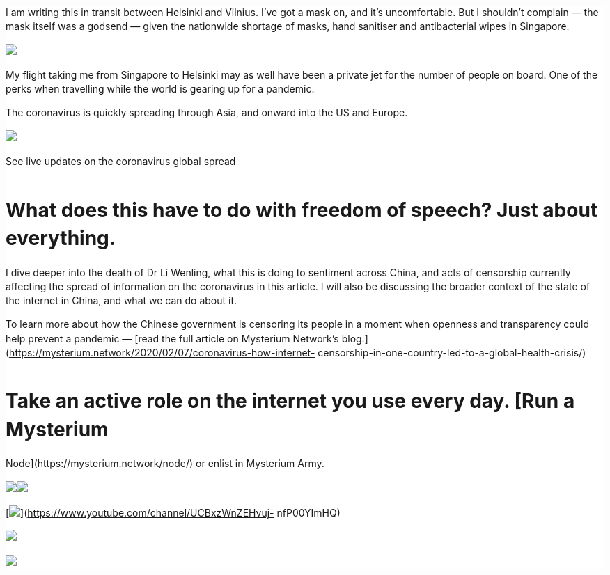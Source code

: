 I am writing this in transit between Helsinki and Vilnius. I’ve got a mask on,
and it’s uncomfortable. But I shouldn’t complain — the mask itself was a
godsend — given the nationwide shortage of masks, hand sanitiser and
antibacterial wipes in Singapore.

![](https://miro.medium.com/max/1400/1*GNlDqxDP9yEAyxoaYAOJcA.png)

My flight taking me from Singapore to Helsinki may as well have been a private
jet for the number of people on board. One of the perks when travelling while
the world is gearing up for a pandemic.

The coronavirus is quickly spreading through Asia, and onward into the US and
Europe.

![](https://miro.medium.com/max/1400/1*AtMDMFUJchlwDkFjaxuXYg.png)

[See live updates on the coronavirus global
spread](https://gisanddata.maps.arcgis.com/apps/opsdashboard/index.html#/bda7594740fd40299423467b48e9ecf6)

# What does this have to do with freedom of speech? Just about everything.

I dive deeper into the death of Dr Li Wenling, what this is doing to sentiment
across China, and acts of censorship currently affecting the spread of
information on the coronavirus in this article. I will also be discussing the
broader context of the state of the internet in China, and what we can do
about it.

To learn more about how the Chinese government is censoring its people in a
moment when openness and transparency could help prevent a pandemic — [read
the full article on Mysterium Network’s
blog.](https://mysterium.network/2020/02/07/coronavirus-how-internet-
censorship-in-one-country-led-to-a-global-health-crisis/)

# Take an active role on the internet you use every day. [Run a Mysterium
Node](https://mysterium.network/node/) or enlist in [Mysterium
Army](https://mysterium.network/army/).

[![](https://miro.medium.com/max/1360/0*1pizV5OFraQ04cU-.jpeg)](https://mailchi.mp/mysterium.network/newsletter)[![](https://miro.medium.com/max/1360/0*CVWse89_ra08Ca0x.jpeg)](https://discord.me/mysterium)

[![](https://miro.medium.com/max/1360/0*jmktBc81x4F9oxG6.jpeg)](https://www.youtube.com/channel/UCBxzWnZEHvuj-
nfP00YImHQ)

![](https://miro.medium.com/max/1360/0*4lY4C2DgVJGDCLAN.jpeg)

[![](https://miro.medium.com/max/1360/0*FHHSsJVU8u-1SQ-C.jpeg)](https://t.me/mysterium_network)
